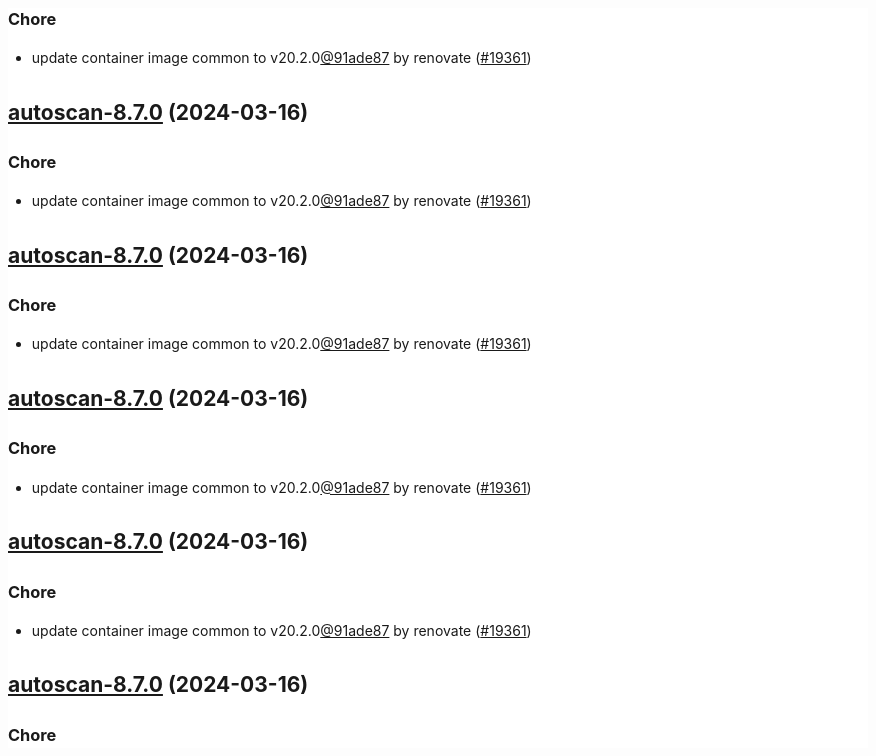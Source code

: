 ### Chore



- update container image common to v20.2.0[@91ade87](https://github.com/91ade87) by renovate ([#19361](https://github.com/truecharts/charts/issues/19361))


## [autoscan-8.7.0](https://github.com/truecharts/charts/compare/autoscan-8.6.0...autoscan-8.7.0) (2024-03-16)

### Chore



- update container image common to v20.2.0[@91ade87](https://github.com/91ade87) by renovate ([#19361](https://github.com/truecharts/charts/issues/19361))


## [autoscan-8.7.0](https://github.com/truecharts/charts/compare/autoscan-8.6.0...autoscan-8.7.0) (2024-03-16)

### Chore



- update container image common to v20.2.0[@91ade87](https://github.com/91ade87) by renovate ([#19361](https://github.com/truecharts/charts/issues/19361))


## [autoscan-8.7.0](https://github.com/truecharts/charts/compare/autoscan-8.6.0...autoscan-8.7.0) (2024-03-16)

### Chore



- update container image common to v20.2.0[@91ade87](https://github.com/91ade87) by renovate ([#19361](https://github.com/truecharts/charts/issues/19361))


## [autoscan-8.7.0](https://github.com/truecharts/charts/compare/autoscan-8.6.0...autoscan-8.7.0) (2024-03-16)

### Chore



- update container image common to v20.2.0[@91ade87](https://github.com/91ade87) by renovate ([#19361](https://github.com/truecharts/charts/issues/19361))


## [autoscan-8.7.0](https://github.com/truecharts/charts/compare/autoscan-8.6.0...autoscan-8.7.0) (2024-03-16)

### Chore
